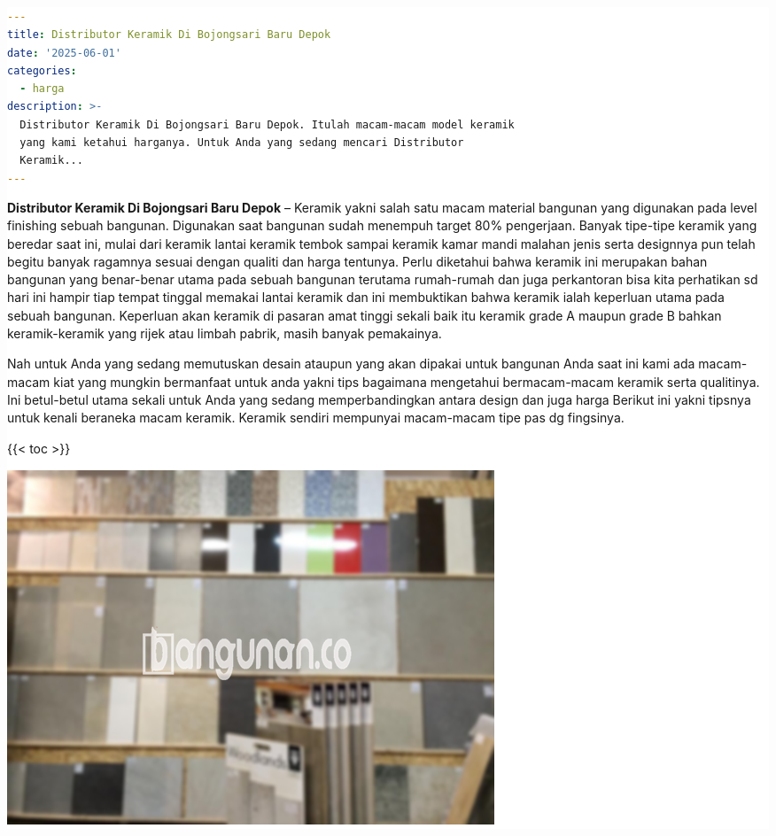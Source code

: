 ```yaml
---
title: Distributor Keramik Di Bojongsari Baru Depok
date: '2025-06-01'
categories:
  - harga
description: >-
  Distributor Keramik Di Bojongsari Baru Depok. Itulah macam-macam model keramik
  yang kami ketahui harganya. Untuk Anda yang sedang mencari Distributor
  Keramik...
---
```


**Distributor Keramik Di Bojongsari Baru Depok** – Keramik yakni salah satu macam material bangunan yang digunakan pada level finishing sebuah bangunan. Digunakan saat bangunan sudah menempuh target 80% pengerjaan. Banyak tipe-tipe keramik yang beredar saat ini, mulai dari keramik lantai keramik tembok sampai keramik kamar mandi malahan jenis serta designnya pun telah begitu banyak ragamnya sesuai dengan qualiti dan harga tentunya. Perlu diketahui bahwa keramik ini merupakan bahan bangunan yang benar-benar utama pada sebuah bangunan terutama rumah-rumah dan juga perkantoran bisa kita perhatikan sd hari ini hampir tiap tempat tinggal memakai lantai keramik dan ini membuktikan bahwa keramik ialah keperluan utama pada sebuah bangunan. Keperluan akan keramik di pasaran amat tinggi sekali baik itu keramik grade A maupun grade B bahkan keramik-keramik yang rijek atau limbah pabrik, masih banyak pemakainya.

Nah untuk Anda yang sedang memutuskan desain ataupun yang akan dipakai untuk bangunan Anda saat ini kami ada macam-macam kiat yang mungkin bermanfaat untuk anda yakni tips bagaimana mengetahui bermacam-macam keramik serta qualitinya. Ini betul-betul utama sekali untuk Anda yang sedang memperbandingkan antara design dan juga harga Berikut ini yakni tipsnya untuk kenali beraneka macam keramik. Keramik sendiri mempunyai macam-macam tipe pas dg fingsinya.

{{< toc >}}

![Distributor Keramik Di Bojongsari Baru Depok](/images/distributor-keramik-21.png)
